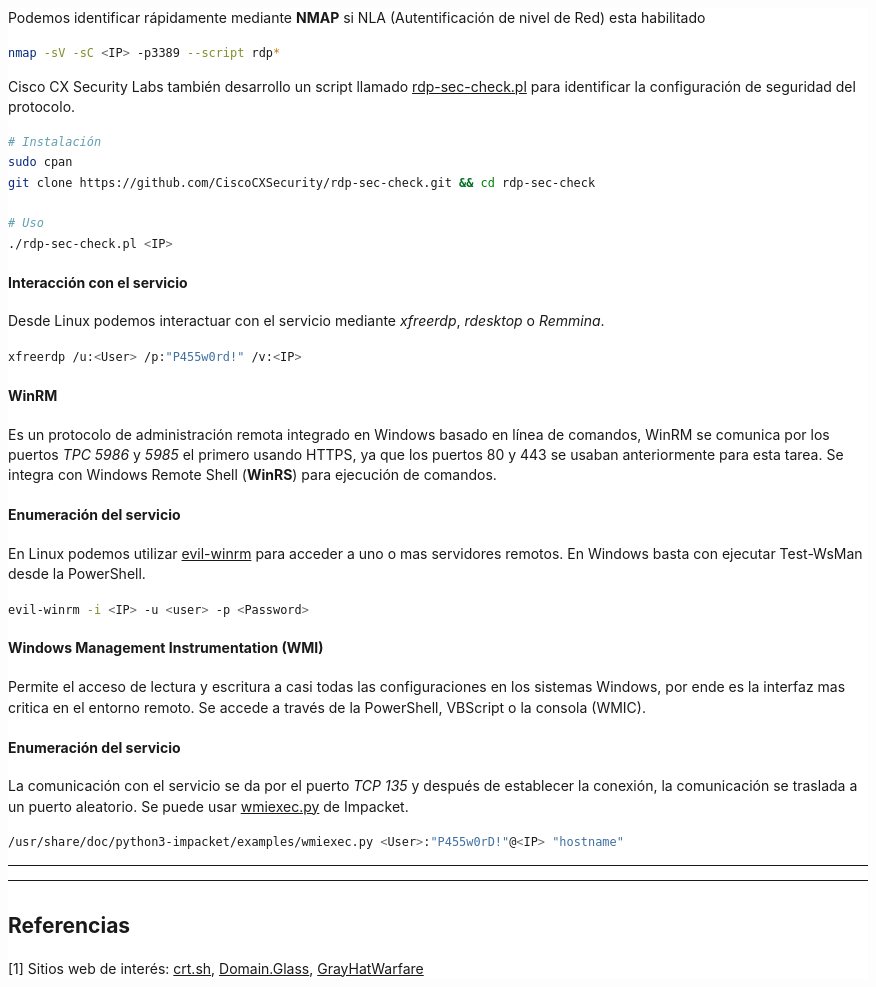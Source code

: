 Podemos identificar rápidamente mediante **NMAP** si NLA (Autentificación de nivel de Red) esta habilitado
``` bash
nmap -sV -sC <IP> -p3389 --script rdp*
```
Cisco CX Security Labs también desarrollo un script llamado [rdp-sec-check.pl](https://github.com/CiscoCXSecurity/rdp-sec-check) para identificar la configuración de seguridad del protocolo.
``` bash
# Instalación
sudo cpan
git clone https://github.com/CiscoCXSecurity/rdp-sec-check.git && cd rdp-sec-check

# Uso
./rdp-sec-check.pl <IP>
```

#### Interacción con el servicio

Desde Linux podemos interactuar con el servicio mediante *xfreerdp*, *rdesktop* o *Remmina*.
``` bash
xfreerdp /u:<User> /p:"P455w0rd!" /v:<IP>
```

#### WinRM

Es un protocolo de administración remota integrado en Windows basado en línea de comandos, WinRM se comunica por los puertos *TPC 5986* y *5985* el primero usando HTTPS, ya que los puertos 80 y 443 se usaban anteriormente para esta tarea.
Se integra con Windows Remote Shell (**WinRS**) para ejecución de comandos.

#### Enumeración del servicio

En Linux podemos utilizar [evil-winrm](https://github.com/Hackplayers/evil-winrm) para acceder a uno o mas servidores remotos. En Windows basta con ejecutar Test-WsMan desde la PowerShell.
``` bash
evil-winrm -i <IP> -u <user> -p <Password>
```

#### Windows Management Instrumentation (WMI)

Permite el acceso de lectura y escritura a casi todas las configuraciones en los sistemas Windows, por ende es la interfaz mas critica en el entorno remoto. Se accede a través de la PowerShell, VBScript o la consola (WMIC).

#### Enumeración del servicio

La comunicación con el servicio se da por el puerto *TCP 135* y después de establecer la conexión, la comunicación se traslada a un puerto aleatorio. Se puede usar [wmiexec.py](https://github.com/fortra/impacket/blob/master/examples/wmiexec.py) de Impacket.
``` bash
/usr/share/doc/python3-impacket/examples/wmiexec.py <User>:"P455w0rD!"@<IP> "hostname"
```

---

---
## Referencias

[1] Sitios web de interés: [crt.sh](https://crt.sh/), [Domain.Glass](https://domain.glass/), [GrayHatWarfare](https://grayhatwarfare.com/)
